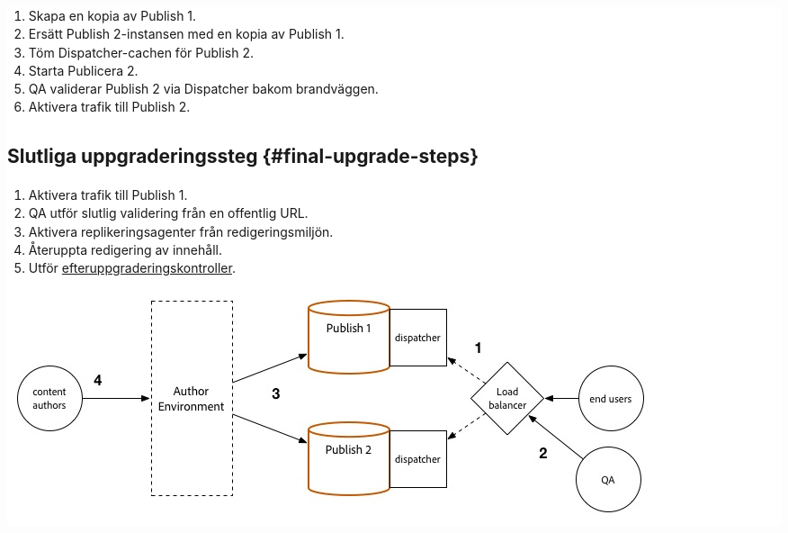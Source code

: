 1. Skapa en kopia av Publish 1.
1. Ersätt Publish 2-instansen med en kopia av Publish 1.
1. Töm Dispatcher-cachen för Publish 2.
1. Starta Publicera 2.
1. QA validerar Publish 2 via Dispatcher bakom brandväggen.
1. Aktivera trafik till Publish 2.

## Slutliga uppgraderingssteg {#final-upgrade-steps}

1. Aktivera trafik till Publish 1.
1. QA utför slutlig validering från en offentlig URL.
1. Aktivera replikeringsagenter från redigeringsmiljön.
1. Återuppta redigering av innehåll.
1. Utför [efteruppgraderingskontroller](/help/sites-deploying/post-upgrade-checks-and-troubleshooting.md).

![final](assets/final.jpg)
